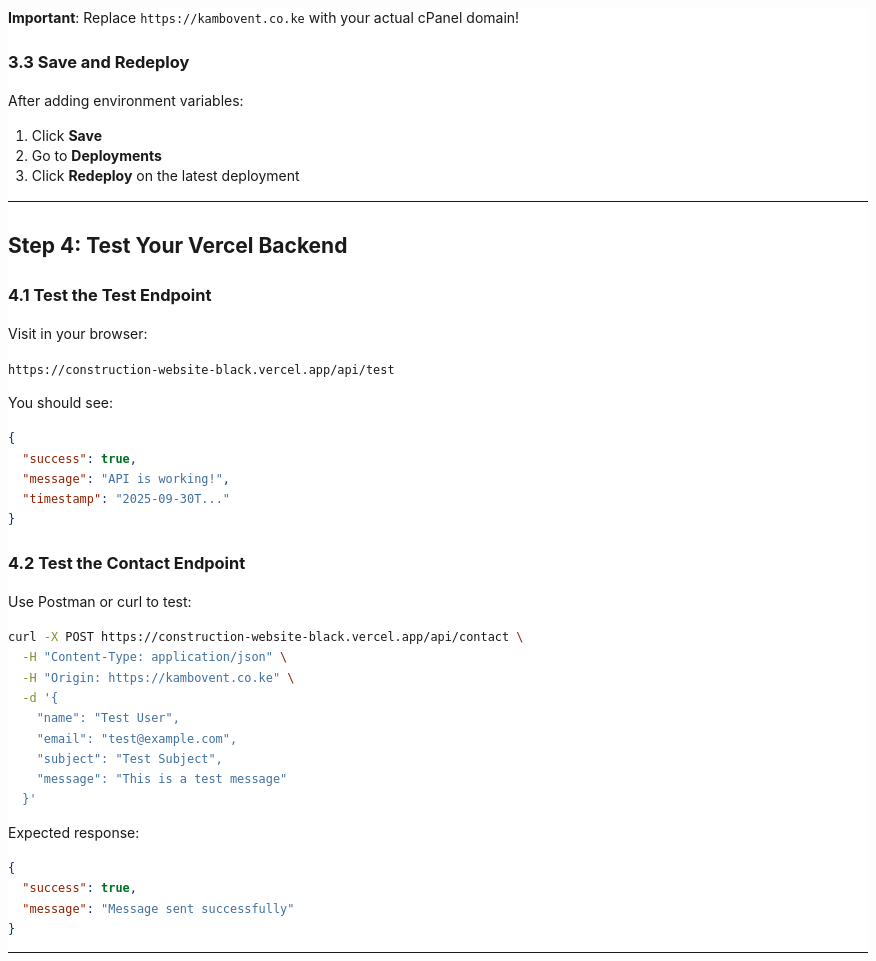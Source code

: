 **Important**: Replace `https://kambovent.co.ke` with your actual cPanel domain!

### 3.3 Save and Redeploy

After adding environment variables:
1. Click **Save**
2. Go to **Deployments**
3. Click **Redeploy** on the latest deployment

---

## Step 4: Test Your Vercel Backend

### 4.1 Test the Test Endpoint

Visit in your browser:
```
https://construction-website-black.vercel.app/api/test
```

You should see:
```json
{
  "success": true,
  "message": "API is working!",
  "timestamp": "2025-09-30T..."
}
```

### 4.2 Test the Contact Endpoint

Use Postman or curl to test:

```bash
curl -X POST https://construction-website-black.vercel.app/api/contact \
  -H "Content-Type: application/json" \
  -H "Origin: https://kambovent.co.ke" \
  -d '{
    "name": "Test User",
    "email": "test@example.com",
    "subject": "Test Subject",
    "message": "This is a test message"
  }'
```

Expected response:
```json
{
  "success": true,
  "message": "Message sent successfully"
}
```

---
